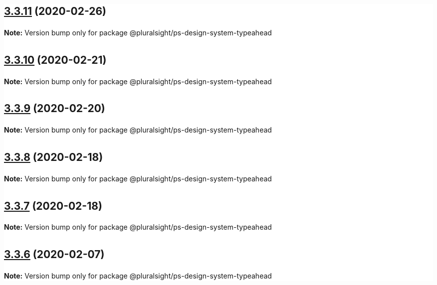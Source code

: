 



## [3.3.11](https://github.com/pluralsight/design-system/compare/@pluralsight/ps-design-system-typeahead@3.3.10...@pluralsight/ps-design-system-typeahead@3.3.11) (2020-02-26)

**Note:** Version bump only for package @pluralsight/ps-design-system-typeahead





## [3.3.10](https://github.com/pluralsight/design-system/compare/@pluralsight/ps-design-system-typeahead@3.3.9...@pluralsight/ps-design-system-typeahead@3.3.10) (2020-02-21)

**Note:** Version bump only for package @pluralsight/ps-design-system-typeahead





## [3.3.9](https://github.com/pluralsight/design-system/compare/@pluralsight/ps-design-system-typeahead@3.3.8...@pluralsight/ps-design-system-typeahead@3.3.9) (2020-02-20)

**Note:** Version bump only for package @pluralsight/ps-design-system-typeahead





## [3.3.8](https://github.com/pluralsight/design-system/compare/@pluralsight/ps-design-system-typeahead@3.3.7...@pluralsight/ps-design-system-typeahead@3.3.8) (2020-02-18)

**Note:** Version bump only for package @pluralsight/ps-design-system-typeahead





## [3.3.7](https://github.com/pluralsight/design-system/compare/@pluralsight/ps-design-system-typeahead@3.3.6...@pluralsight/ps-design-system-typeahead@3.3.7) (2020-02-18)

**Note:** Version bump only for package @pluralsight/ps-design-system-typeahead





## [3.3.6](https://github.com/pluralsight/design-system/compare/@pluralsight/ps-design-system-typeahead@3.3.5...@pluralsight/ps-design-system-typeahead@3.3.6) (2020-02-07)

**Note:** Version bump only for package @pluralsight/ps-design-system-typeahead

